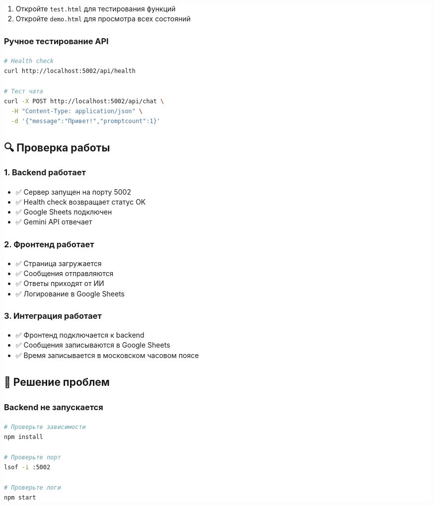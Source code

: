 1. Откройте `test.html` для тестирования функций
2. Откройте `demo.html` для просмотра всех состояний

### Ручное тестирование API

```bash
# Health check
curl http://localhost:5002/api/health

# Тест чата
curl -X POST http://localhost:5002/api/chat \
  -H "Content-Type: application/json" \
  -d '{"message":"Привет!","promptcount":1}'
```

## 🔍 Проверка работы

### 1. Backend работает

- ✅ Сервер запущен на порту 5002
- ✅ Health check возвращает статус OK
- ✅ Google Sheets подключен
- ✅ Gemini API отвечает

### 2. Фронтенд работает

- ✅ Страница загружается
- ✅ Сообщения отправляются
- ✅ Ответы приходят от ИИ
- ✅ Логирование в Google Sheets

### 3. Интеграция работает

- ✅ Фронтенд подключается к backend
- ✅ Сообщения записываются в Google Sheets
- ✅ Время записывается в московском часовом поясе

## 🐛 Решение проблем

### Backend не запускается

```bash
# Проверьте зависимости
npm install

# Проверьте порт
lsof -i :5002

# Проверьте логи
npm start
```
